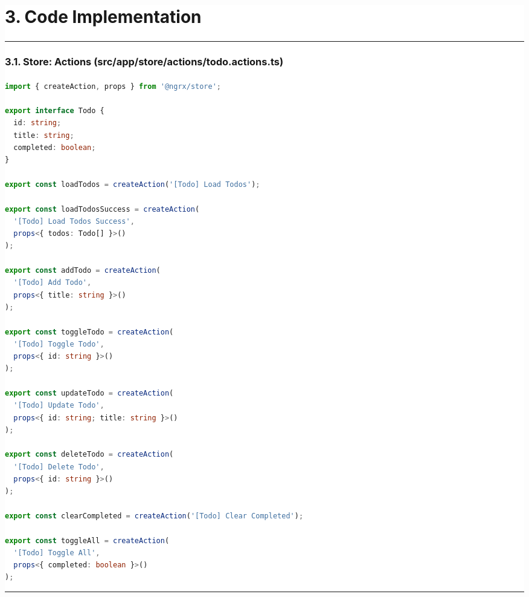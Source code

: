 
# 3. Code Implementation

---

### 3.1. Store: Actions (src/app/store/actions/todo.actions.ts)

```typescript
import { createAction, props } from '@ngrx/store';

export interface Todo {
  id: string;
  title: string;
  completed: boolean;
}

export const loadTodos = createAction('[Todo] Load Todos');

export const loadTodosSuccess = createAction(
  '[Todo] Load Todos Success',
  props<{ todos: Todo[] }>()
);

export const addTodo = createAction(
  '[Todo] Add Todo',
  props<{ title: string }>()
);

export const toggleTodo = createAction(
  '[Todo] Toggle Todo',
  props<{ id: string }>()
);

export const updateTodo = createAction(
  '[Todo] Update Todo',
  props<{ id: string; title: string }>()
);

export const deleteTodo = createAction(
  '[Todo] Delete Todo',
  props<{ id: string }>()
);

export const clearCompleted = createAction('[Todo] Clear Completed');

export const toggleAll = createAction(
  '[Todo] Toggle All',
  props<{ completed: boolean }>()
);
```

---